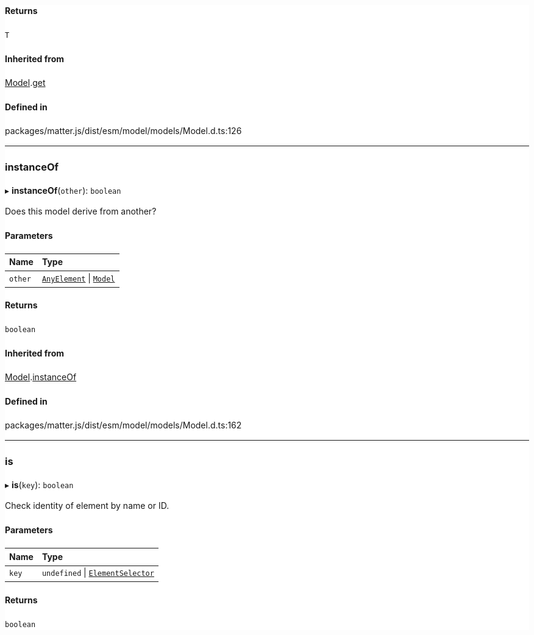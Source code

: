 #### Returns

`T`

#### Inherited from

[Model](exports_model.Model-1.md).[get](exports_model.Model-1.md#get)

#### Defined in

packages/matter.js/dist/esm/model/models/Model.d.ts:126

___

### instanceOf

▸ **instanceOf**(`other`): `boolean`

Does this model derive from another?

#### Parameters

| Name | Type |
| :------ | :------ |
| `other` | [`AnyElement`](../modules/exports_model.md#anyelement) \| [`Model`](exports_model.Model-1.md) |

#### Returns

`boolean`

#### Inherited from

[Model](exports_model.Model-1.md).[instanceOf](exports_model.Model-1.md#instanceof)

#### Defined in

packages/matter.js/dist/esm/model/models/Model.d.ts:162

___

### is

▸ **is**(`key`): `boolean`

Check identity of element by name or ID.

#### Parameters

| Name | Type |
| :------ | :------ |
| `key` | `undefined` \| [`ElementSelector`](../modules/export._internal_.md#elementselector) |

#### Returns

`boolean`
